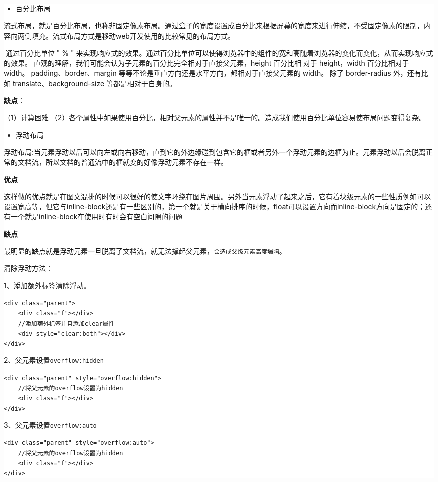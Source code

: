 
* 百分比布局

​		流式布局，就是百分比布局，也称非固定像素布局。通过盒子的宽度设置成百分比来根据屏幕的宽度来进行伸缩，不受固定像素的限制，内容向两侧填充。流式布局方式是移动web开发使用的比较常见的布局方式。

​		通过百分比单位 " % " 来实现响应式的效果。通过百分比单位可以使得浏览器中的组件的宽和高随着浏览器的变化而变化，从而实现响应式的效果。 直观的理解，我们可能会认为子元素的百分比完全相对于直接父元素，height 百分比相 对于 height，width 百分比相对于 width。 padding、border、margin 等等不论是垂直方向还是水平方向，都相对于直接父元素的 width。 除了 border-radius 外，还有比如 translate、background-size 等都是相对于自身的。



**缺点**：

（1）计算困难
 （2）各个属性中如果使用百分比，相对父元素的属性并不是唯一的。造成我们使用百分比单位容易使布局问题变得复杂。



* 浮动布局

浮动布局:当元素浮动以后可以向左或向右移动，直到它的外边缘碰到包含它的框或者另外一个浮动元素的边框为止。元素浮动以后会脱离正常的文档流，所以文档的普通流中的框就变的好像浮动元素不存在一样。

**优点**

这样做的优点就是在图文混排的时候可以很好的使文字环绕在图片周围。另外当元素浮动了起来之后，它有着块级元素的一些性质例如可以设置宽高等，但它与inline-block还是有一些区别的，第一个就是关于横向排序的时候，float可以设置方向而inline-block方向是固定的；还有一个就是inline-block在使用时有时会有空白间隙的问题

**缺点**

最明显的缺点就是浮动元素一旦脱离了文档流，就无法撑起父元素，`会造成父级元素高度塌陷`。



清除浮动方法：

1、添加额外标签清除浮动。

```
<div class="parent">
    <div class="f"></div>
    //添加额外标签并且添加clear属性
    <div style="clear:both"></div>
</div>
```



2、父元素设置`overflow:hidden`

```
<div class="parent" style="overflow:hidden">
    //将父元素的overflow设置为hidden
    <div class="f"></div>
</div>
```



3、父元素设置`overflow:auto`

```
<div class="parent" style="overflow:auto">
    //将父元素的overflow设置为hidden
    <div class="f"></div>
</div>
```
